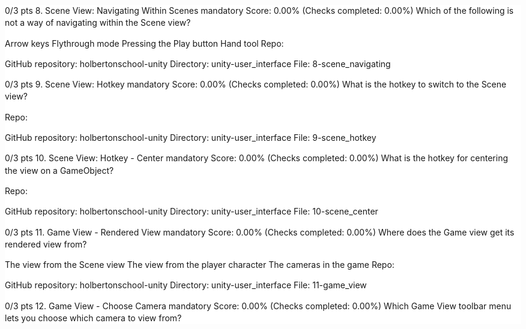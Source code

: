 0/3 pts
8. Scene View: Navigating Within Scenes
mandatory
Score: 0.00% (Checks completed: 0.00%)
Which of the following is not a way of navigating within the Scene view?

Arrow keys
Flythrough mode
Pressing the Play button
Hand tool
Repo:

GitHub repository: holbertonschool-unity
Directory: unity-user_interface
File: 8-scene_navigating
 
0/3 pts
9. Scene View: Hotkey
mandatory
Score: 0.00% (Checks completed: 0.00%)
What is the hotkey to switch to the Scene view?

Repo:

GitHub repository: holbertonschool-unity
Directory: unity-user_interface
File: 9-scene_hotkey
 
0/3 pts
10. Scene View: Hotkey - Center
mandatory
Score: 0.00% (Checks completed: 0.00%)
What is the hotkey for centering the view on a GameObject?

Repo:

GitHub repository: holbertonschool-unity
Directory: unity-user_interface
File: 10-scene_center
 
0/3 pts
11. Game View - Rendered View
mandatory
Score: 0.00% (Checks completed: 0.00%)
Where does the Game view get its rendered view from?

The view from the Scene view
The view from the player character
The cameras in the game
Repo:

GitHub repository: holbertonschool-unity
Directory: unity-user_interface
File: 11-game_view
 
0/3 pts
12. Game View - Choose Camera
mandatory
Score: 0.00% (Checks completed: 0.00%)
Which Game View toolbar menu lets you choose which camera to view from?
